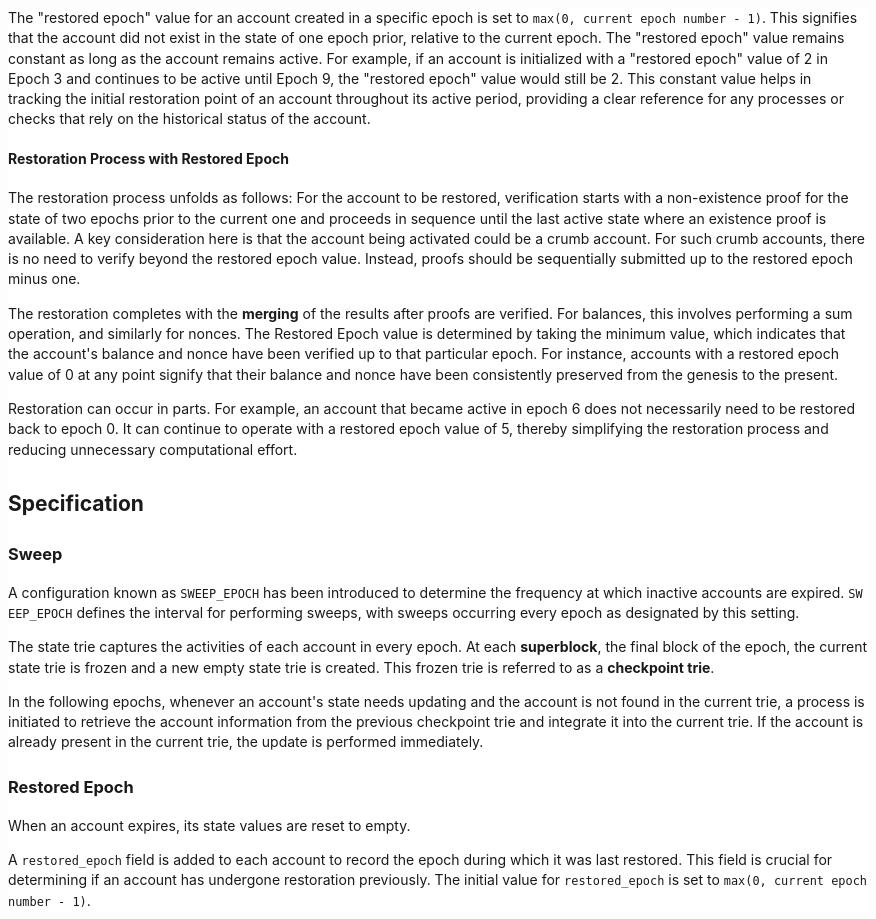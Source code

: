 The "restored epoch" value for an account created in a specific epoch is set to `max(0, current epoch number - 1)`. This signifies that the account did not exist in the state of one epoch prior, relative to the current epoch. The "restored epoch" value remains constant as long as the account remains active. For example, if an account is initialized with a "restored epoch" value of 2 in Epoch 3 and continues to be active until Epoch 9, the "restored epoch" value would still be 2. This constant value helps in tracking the initial restoration point of an account throughout its active period, providing a clear reference for any processes or checks that rely on the historical status of the account.

#### Restoration Process with Restored Epoch

The restoration process unfolds as follows: For the account to be restored, verification starts with a non-existence proof for the state of two epochs prior to the current one and proceeds in sequence until the last active state where an existence proof is available. A key consideration here is that the account being activated could be a crumb account. For such crumb accounts, there is no need to verify beyond the restored epoch value. Instead, proofs should be sequentially submitted up to the restored epoch minus one.

The restoration completes with the **merging** of the results after proofs are verified. For balances, this involves performing a sum operation, and similarly for nonces. The Restored Epoch value is determined by taking the minimum value, which indicates that the account's balance and nonce have been verified up to that particular epoch. For instance, accounts with a restored epoch value of 0 at any point signify that their balance and nonce have been consistently preserved from the genesis to the present.

Restoration can occur in parts. For example, an account that became active in epoch 6 does not necessarily need to be restored back to epoch 0. It can continue to operate with a restored epoch value of 5, thereby simplifying the restoration process and reducing unnecessary computational effort.

## Specification

### Sweep

A configuration known as `SWEEP_EPOCH` has been introduced to determine the frequency at which inactive accounts are expired. `SWEEP_EPOCH` defines the interval for performing sweeps, with sweeps occurring every epoch as designated by this setting.

The state trie captures the activities of each account in every epoch. At each **superblock**, the final block of the epoch, the current state trie is frozen and a new empty state trie is created. This frozen trie is referred to as a **checkpoint trie**.

In the following epochs, whenever an account's state needs updating and the account is not found in the current trie, a process is initiated to retrieve the account information from the previous checkpoint trie and integrate it into the current trie. If the account is already present in the current trie, the update is performed immediately.

### Restored Epoch

When an account expires, its state values are reset to empty.

A `restored_epoch` field is added to each account to record the epoch during which it was last restored. This field is crucial for determining if an account has undergone restoration previously. The initial value for `restored_epoch` is set to `max(0, current epoch number - 1)`.
